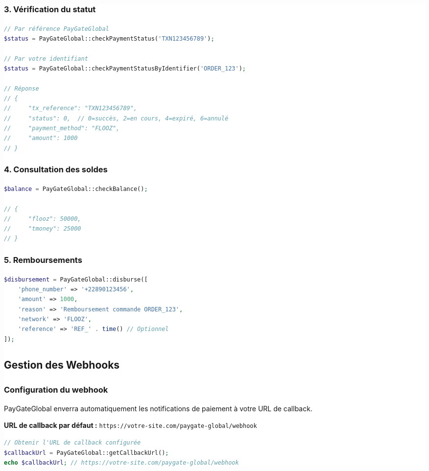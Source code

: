 ### 3. Vérification du statut

```php
// Par référence PayGateGlobal
$status = PayGateGlobal::checkPaymentStatus('TXN123456789');

// Par votre identifiant
$status = PayGateGlobal::checkPaymentStatusByIdentifier('ORDER_123');

// Réponse
// {
//     "tx_reference": "TXN123456789",
//     "status": 0,  // 0=succès, 2=en cours, 4=expiré, 6=annulé
//     "payment_method": "FLOOZ",
//     "amount": 1000
// }
```

### 4. Consultation des soldes

```php
$balance = PayGateGlobal::checkBalance();

// {
//     "flooz": 50000,
//     "tmoney": 25000
// }
```

### 5. Remboursements

```php
$disbursement = PayGateGlobal::disburse([
    'phone_number' => '+22890123456',
    'amount' => 1000,
    'reason' => 'Remboursement commande ORDER_123',
    'network' => 'FLOOZ',
    'reference' => 'REF_' . time() // Optionnel
]);
```

## Gestion des Webhooks

### Configuration du webhook

PayGateGlobal enverra automatiquement les notifications de paiement à votre URL de callback.

**URL de callback par défaut :** `https://votre-site.com/paygate-global/webhook`

```php
// Obtenir l'URL de callback configurée
$callbackUrl = PayGateGlobal::getCallbackUrl();
echo $callbackUrl; // https://votre-site.com/paygate-global/webhook
```
